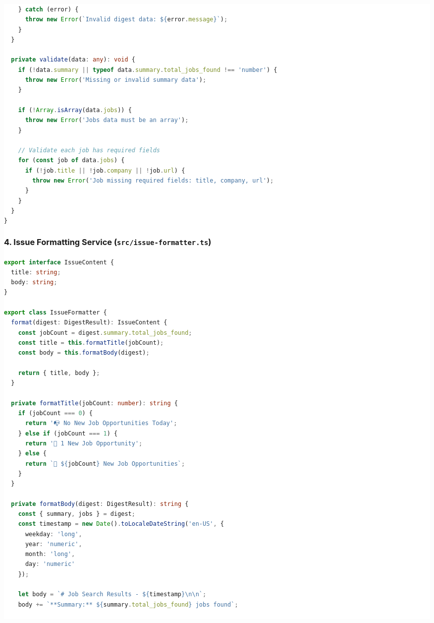 ```typescript
    } catch (error) {
      throw new Error(`Invalid digest data: ${error.message}`);
    }
  }
  
  private validate(data: any): void {
    if (!data.summary || typeof data.summary.total_jobs_found !== 'number') {
      throw new Error('Missing or invalid summary data');
    }
    
    if (!Array.isArray(data.jobs)) {
      throw new Error('Jobs data must be an array');
    }
    
    // Validate each job has required fields
    for (const job of data.jobs) {
      if (!job.title || !job.company || !job.url) {
        throw new Error('Job missing required fields: title, company, url');
      }
    }
  }
}
```

### 4. Issue Formatting Service (`src/issue-formatter.ts`)

```typescript
export interface IssueContent {
  title: string;
  body: string;
}

export class IssueFormatter {
  format(digest: DigestResult): IssueContent {
    const jobCount = digest.summary.total_jobs_found;
    const title = this.formatTitle(jobCount);
    const body = this.formatBody(digest);
    
    return { title, body };
  }
  
  private formatTitle(jobCount: number): string {
    if (jobCount === 0) {
      return '📭 No New Job Opportunities Today';
    } else if (jobCount === 1) {
      return '🎯 1 New Job Opportunity';
    } else {
      return `🎯 ${jobCount} New Job Opportunities`;
    }
  }
  
  private formatBody(digest: DigestResult): string {
    const { summary, jobs } = digest;
    const timestamp = new Date().toLocaleDateString('en-US', {
      weekday: 'long',
      year: 'numeric',
      month: 'long',
      day: 'numeric'
    });
    
    let body = `# Job Search Results - ${timestamp}\n\n`;
    body += `**Summary:** ${summary.total_jobs_found} jobs found`;
    
```